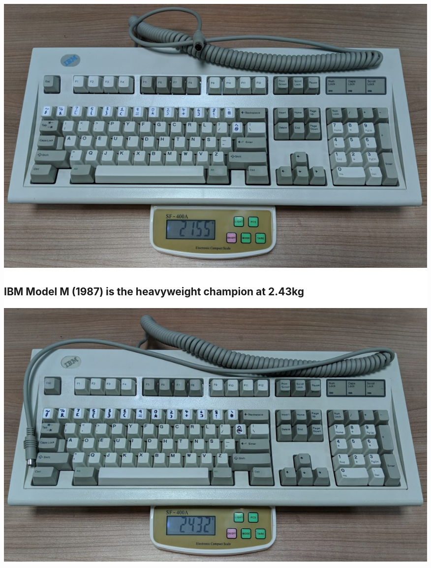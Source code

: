 [![](images/keyb-model-m-lexmark-weight-1024x639.jpg)](images/keyb-model-m-lexmark-weight.jpg)

## IBM Model M (1987) is the heavyweight champion at 2.43kg

[![](images/keyb-model-m-ibm-weight-1024x614.jpg)](images/keyb-model-m-ibm-weight.jpg)
